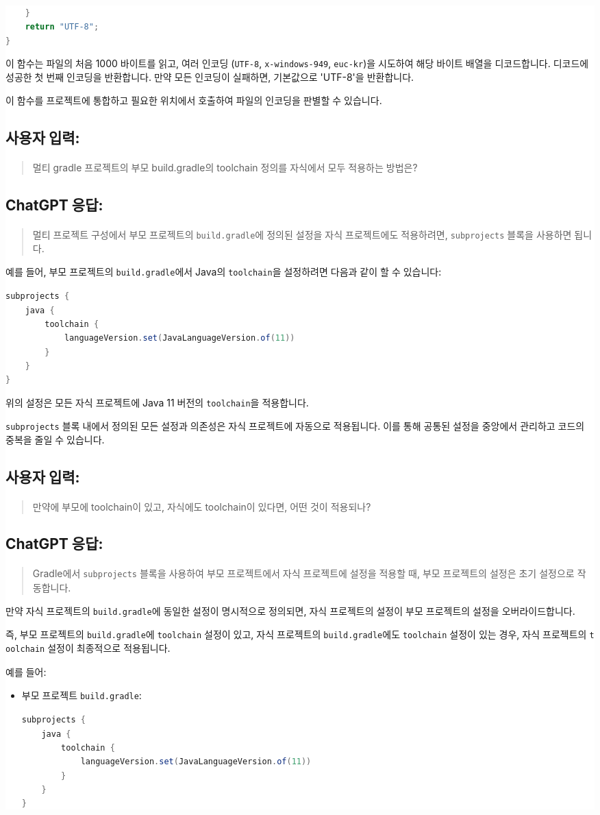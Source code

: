 ```java
    }
    return "UTF-8";
}
```

이 함수는 파일의 처음 1000 바이트를 읽고, 여러 인코딩 (`UTF-8`, `x-windows-949`, `euc-kr`)을 시도하여 해당 바이트 배열을 디코드합니다. 디코드에 성공한 첫 번째 인코딩을 반환합니다. 만약 모든 인코딩이 실패하면, 기본값으로 'UTF-8'을 반환합니다.

이 함수를 프로젝트에 통합하고 필요한 위치에서 호출하여 파일의 인코딩을 판별할 수 있습니다.

## 사용자 입력:
> 멀티 gradle 프로젝트의 부모 build.gradle의  toolchain 정의를 자식에서 모두 적용하는 방법은?

## ChatGPT 응답:
> 멀티 프로젝트 구성에서 부모 프로젝트의 `build.gradle`에 정의된 설정을 자식 프로젝트에도 적용하려면, `subprojects` 블록을 사용하면 됩니다.

예를 들어, 부모 프로젝트의 `build.gradle`에서 Java의 `toolchain`을 설정하려면 다음과 같이 할 수 있습니다:

```groovy
subprojects {
    java {
        toolchain {
            languageVersion.set(JavaLanguageVersion.of(11))
        }
    }
}
```

위의 설정은 모든 자식 프로젝트에 Java 11 버전의 `toolchain`을 적용합니다.

`subprojects` 블록 내에서 정의된 모든 설정과 의존성은 자식 프로젝트에 자동으로 적용됩니다. 이를 통해 공통된 설정을 중앙에서 관리하고 코드의 중복을 줄일 수 있습니다.

## 사용자 입력:
> 만약에 부모에 toolchain이 있고, 자식에도 toolchain이 있다면, 어떤 것이 적용되나?

## ChatGPT 응답:
> Gradle에서 `subprojects` 블록을 사용하여 부모 프로젝트에서 자식 프로젝트에 설정을 적용할 때, 부모 프로젝트의 설정은 초기 설정으로 작동합니다. 

만약 자식 프로젝트의 `build.gradle`에 동일한 설정이 명시적으로 정의되면, 자식 프로젝트의 설정이 부모 프로젝트의 설정을 오버라이드합니다.

즉, 부모 프로젝트의 `build.gradle`에 `toolchain` 설정이 있고, 자식 프로젝트의 `build.gradle`에도 `toolchain` 설정이 있는 경우, 자식 프로젝트의 `toolchain` 설정이 최종적으로 적용됩니다.

예를 들어:

- 부모 프로젝트 `build.gradle`:
  ```groovy
  subprojects {
      java {
          toolchain {
              languageVersion.set(JavaLanguageVersion.of(11))
          }
      }
  }
  ```
